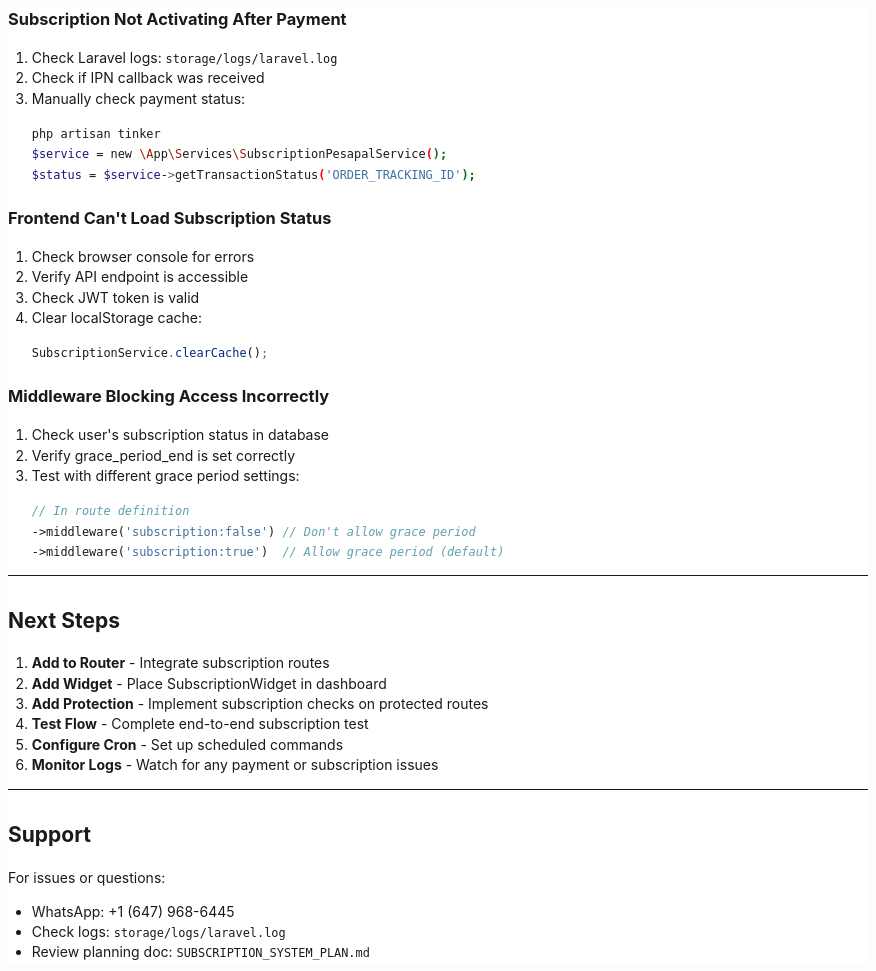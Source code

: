 ### Subscription Not Activating After Payment
1. Check Laravel logs: `storage/logs/laravel.log`
2. Check if IPN callback was received
3. Manually check payment status:
   ```bash
   php artisan tinker
   $service = new \App\Services\SubscriptionPesapalService();
   $status = $service->getTransactionStatus('ORDER_TRACKING_ID');
   ```

### Frontend Can't Load Subscription Status
1. Check browser console for errors
2. Verify API endpoint is accessible
3. Check JWT token is valid
4. Clear localStorage cache:
   ```javascript
   SubscriptionService.clearCache();
   ```

### Middleware Blocking Access Incorrectly
1. Check user's subscription status in database
2. Verify grace_period_end is set correctly
3. Test with different grace period settings:
   ```php
   // In route definition
   ->middleware('subscription:false') // Don't allow grace period
   ->middleware('subscription:true')  // Allow grace period (default)
   ```

---

## Next Steps

1. **Add to Router** - Integrate subscription routes
2. **Add Widget** - Place SubscriptionWidget in dashboard
3. **Add Protection** - Implement subscription checks on protected routes
4. **Test Flow** - Complete end-to-end subscription test
5. **Configure Cron** - Set up scheduled commands
6. **Monitor Logs** - Watch for any payment or subscription issues

---

## Support

For issues or questions:
- WhatsApp: +1 (647) 968-6445
- Check logs: `storage/logs/laravel.log`
- Review planning doc: `SUBSCRIPTION_SYSTEM_PLAN.md`
